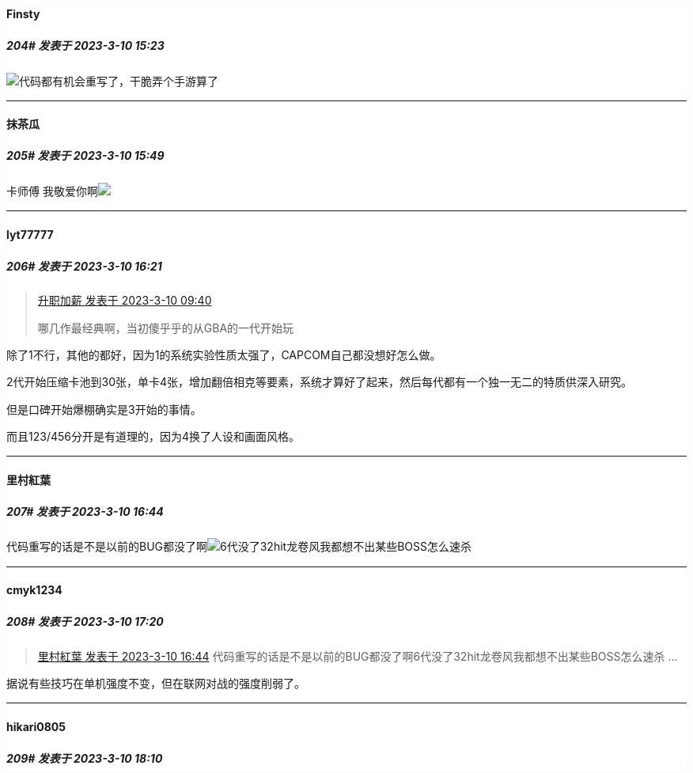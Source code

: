 ####  Finsty  
##### 204#       发表于 2023-3-10 15:23

<img src="https://static.saraba1st.com/image/smiley/face2017/067.png" referrerpolicy="no-referrer">代码都有机会重写了，干脆弄个手游算了


*****

####  抹茶瓜  
##### 205#       发表于 2023-3-10 15:49

卡师傅 我敬爱你啊<img src="https://static.saraba1st.com/image/smiley/face2017/065.png" referrerpolicy="no-referrer">


*****

####  lyt77777  
##### 206#       发表于 2023-3-10 16:21

<blockquote><a href="httphttps://bbs.saraba1st.com/2b/forum.php?mod=redirect&amp;goto=findpost&amp;pid=60030248&amp;ptid=2078385" target="_blank">升职加薪 发表于 2023-3-10 09:40</a>

哪几作最经典啊，当初傻乎乎的从GBA的一代开始玩</blockquote>
除了1不行，其他的都好，因为1的系统实验性质太强了，CAPCOM自己都没想好怎么做。

2代开始压缩卡池到30张，单卡4张，增加翻倍相克等要素，系统才算好了起来，然后每代都有一个独一无二的特质供深入研究。

但是口碑开始爆棚确实是3开始的事情。

而且123/456分开是有道理的，因为4换了人设和画面风格。


*****

####  里村紅葉  
##### 207#       发表于 2023-3-10 16:44

代码重写的话是不是以前的BUG都没了啊<img src="https://static.saraba1st.com/image/smiley/face2017/068.png" referrerpolicy="no-referrer">6代没了32hit龙卷风我都想不出某些BOSS怎么速杀


*****

####  cmyk1234  
##### 208#       发表于 2023-3-10 17:20

<blockquote><a href="httphttps://bbs.saraba1st.com/2b/forum.php?mod=redirect&amp;goto=findpost&amp;pid=60036901&amp;ptid=2078385" target="_blank">里村紅葉 发表于 2023-3-10 16:44</a>
代码重写的话是不是以前的BUG都没了啊6代没了32hit龙卷风我都想不出某些BOSS怎么速杀 ...</blockquote>
据说有些技巧在单机强度不变，但在联网对战的强度削弱了。


*****

####  hikari0805  
##### 209#       发表于 2023-3-10 18:10

